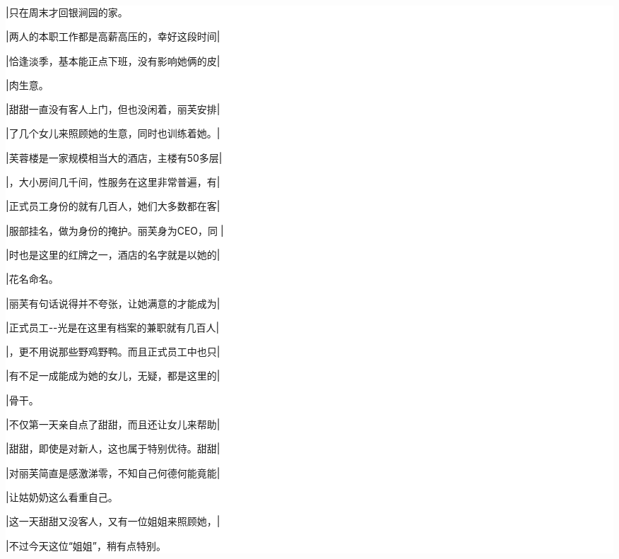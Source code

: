 |只在周末才回银涧园的家。

|两人的本职工作都是高薪高压的，幸好这段时间|

|恰逢淡季，基本能正点下班，没有影响她俩的皮|

|肉生意。

|甜甜一直没有客人上门，但也没闲着，丽芙安排|

|了几个女儿来照顾她的生意，同时也训练着她。|

|芙蓉楼是一家规模相当大的酒店，主楼有50多层|

|，大小房间几千间，性服务在这里非常普遍，有|

|正式员工身份的就有几百人，她们大多数都在客|

|服部挂名，做为身份的掩护。丽芙身为CEO，同 |

|时也是这里的红牌之一，酒店的名字就是以她的|

|花名命名。

|丽芙有句话说得并不夸张，让她满意的才能成为|

|正式员工--光是在这里有档案的兼职就有几百人|

|，更不用说那些野鸡野鸭。而且正式员工中也只|

|有不足一成能成为她的女儿，无疑，都是这里的|

|骨干。

|不仅第一天亲自点了甜甜，而且还让女儿来帮助|

|甜甜，即使是对新人，这也属于特别优待。甜甜|

|对丽芙简直是感激涕零，不知自己何德何能竟能|

|让姑奶奶这么看重自己。

|这一天甜甜又没客人，又有一位姐姐来照顾她，|

|不过今天这位“姐姐”，稍有点特别。
